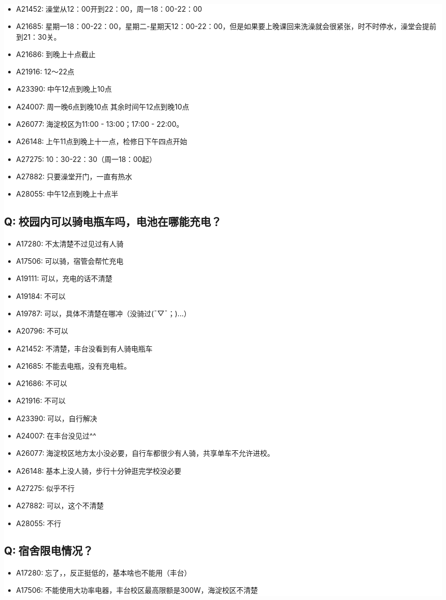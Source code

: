 - A21452: 澡堂从12：00开到22：00，周一18：00-22：00

- A21685: 星期一18：00-22：00，星期二-星期天12：00-22：00，但是如果要上晚课回来洗澡就会很紧张，时不时停水，澡堂会提前到21：30关。

- A21686: 到晚上十点截止

- A21916: 12～22点

- A23390: 中午12点到晚上10点

- A24007: 周一晚6点到晚10点 其余时间午12点到晚10点

- A26077: 海淀校区为11:00 - 13:00；17:00 - 22:00。

- A26148: 上午11点到晚上十一点，检修日下午四点开始

- A27275: 10：30-22：30（周一18：00起）

- A27882: 只要澡堂开门，一直有热水

- A28055: 中午12点到晚上十点半

## Q: 校园内可以骑电瓶车吗，电池在哪能充电？

- A17280: 不太清楚不过见过有人骑

- A17506: 可以骑，宿管会帮忙充电

- A19111: 可以，充电的话不清楚

- A19184: 不可以

- A19787: 可以，具体不清楚在哪冲（没骑过(ˉ▽ˉ；)...）

- A20796: 不可以

- A21452: 不清楚，丰台没看到有人骑电瓶车

- A21685: 不能去电瓶，没有充电桩。

- A21686: 不可以

- A21916: 不可以

- A23390: 可以，自行解决

- A24007: 在丰台没见过^^

- A26077: 海淀校区地方太小没必要，自行车都很少有人骑，共享单车不允许进校。

- A26148: 基本上没人骑，步行十分钟逛完学校没必要

- A27275: 似乎不行

- A27882: 可以，这个不清楚

- A28055: 不行

## Q: 宿舍限电情况？

- A17280: 忘了，，反正挺低的，基本啥也不能用（丰台）

- A17506: 不能使用大功率电器，丰台校区最高限额是300W，海淀校区不清楚

